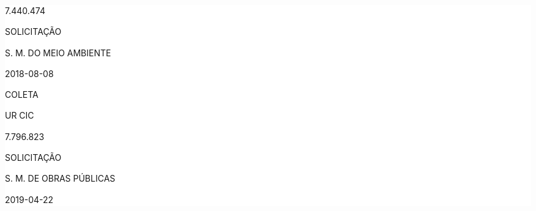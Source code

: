 </tr>

<tr>

<td class="gt_row gt_right" style="font-size: 1;">

7.440.474

</td>

<td class="gt_row gt_center" style="font-size: 1;">

SOLICITAÇÃO

</td>

<td class="gt_row gt_center" style="font-size: 1;">

S. M. DO MEIO AMBIENTE

</td>

<td class="gt_row gt_left" style="font-size: 1;">

2018-08-08

</td>

<td class="gt_row gt_center" style="font-size: 1;">

COLETA

</td>

<td class="gt_row gt_center" style="font-size: 1;">

UR CIC

</td>

</tr>

<tr>

<td class="gt_row gt_right" style="font-size: 1;">

7.796.823

</td>

<td class="gt_row gt_center" style="font-size: 1;">

SOLICITAÇÃO

</td>

<td class="gt_row gt_center" style="font-size: 1;">

S. M. DE OBRAS PÚBLICAS

</td>

<td class="gt_row gt_left" style="font-size: 1;">

2019-04-22
